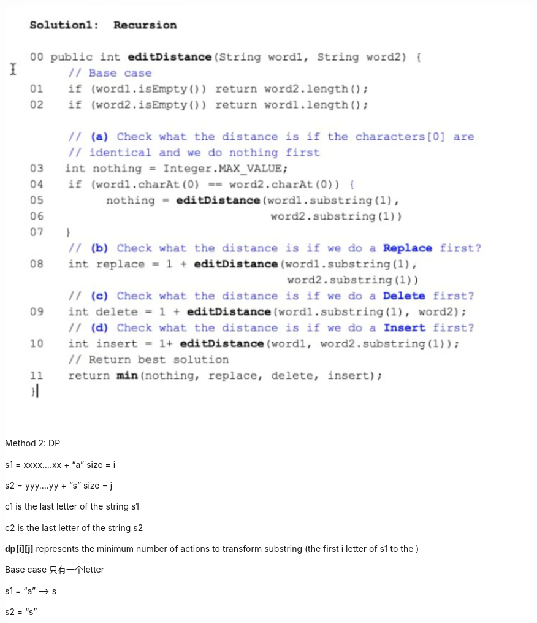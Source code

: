 ![Screen Shot 2017-07-25 at 12.01.26 PM.png](resources/99AC4C5D1856DC9C2D5012F581766712.png)

Method 2: DP

s1 = xxxx….xx + “a” size = i

s2 = yyy….yy + “s” size = j 

c1 is the last letter of the string s1

c2 is the last letter of the string s2

**dp[i][j]** represents the minimum number of actions to transform substring (the first i letter of s1 to the )

Base case 只有一个letter

s1 = “a” —\> s

s2 = “s”
